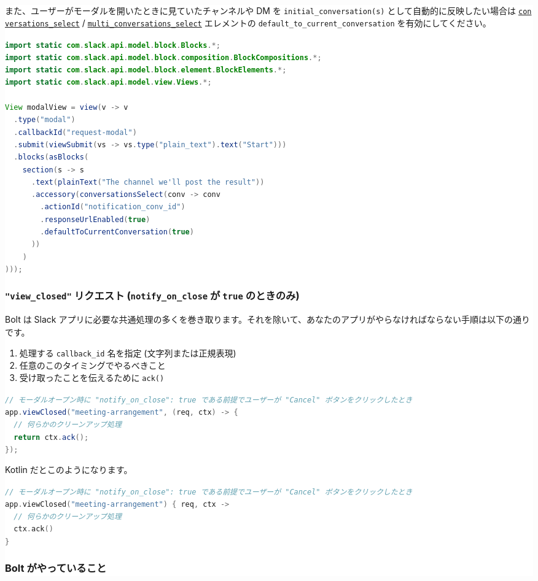 また、ユーザーがモーダルを開いたときに見ていたチャンネルや DM を `initial_conversation(s)` として自動的に反映したい場合は [`conversations_select`](https://api.slack.com/reference/block-kit/block-elements#conversation_select) / [`multi_conversations_select`](https://api.slack.com/reference/block-kit/block-elements#conversation_multi_select) エレメントの `default_to_current_conversation` を有効にしてください。

```java
import static com.slack.api.model.block.Blocks.*;
import static com.slack.api.model.block.composition.BlockCompositions.*;
import static com.slack.api.model.block.element.BlockElements.*;
import static com.slack.api.model.view.Views.*;

View modalView = view(v -> v
  .type("modal")
  .callbackId("request-modal")
  .submit(viewSubmit(vs -> vs.type("plain_text").text("Start")))
  .blocks(asBlocks(
    section(s -> s
      .text(plainText("The channel we'll post the result"))
      .accessory(conversationsSelect(conv -> conv
        .actionId("notification_conv_id")
        .responseUrlEnabled(true)
        .defaultToCurrentConversation(true)
      ))
    )
)));
```

### `"view_closed"` リクエスト (`notify_on_close` が `true` のときのみ)

Bolt は Slack アプリに必要な共通処理の多くを巻き取ります。それを除いて、あなたのアプリがやらなければならない手順は以下の通りです。

1. 処理する `callback_id` 名を指定 (文字列または正規表現)
1. 任意のこのタイミングでやるべきこと
1. 受け取ったことを伝えるために `ack()`

```java
// モーダルオープン時に "notify_on_close": true である前提でユーザーが "Cancel" ボタンをクリックしたとき
app.viewClosed("meeting-arrangement", (req, ctx) -> {
  // 何らかのクリーンアップ処理
  return ctx.ack();
});
```

Kotlin だとこのようになります。

```kotlin
// モーダルオープン時に "notify_on_close": true である前提でユーザーが "Cancel" ボタンをクリックしたとき
app.viewClosed("meeting-arrangement") { req, ctx ->
  // 何らかのクリーンアップ処理
  ctx.ack()
}
```

### Bolt がやっていること
